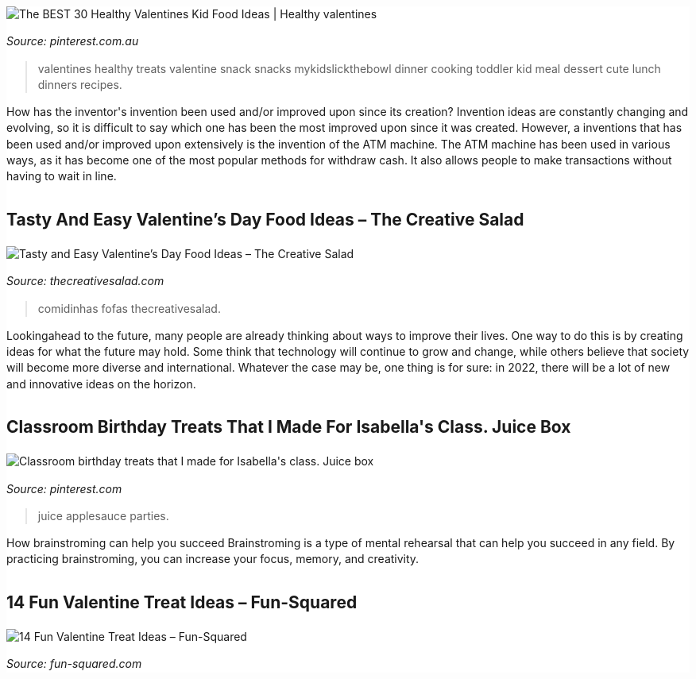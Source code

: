 <img loading=lazy src="https://i.pinimg.com/originals/29/13/7f/29137f327f61af9dcb4ed876938405c9.jpg" onerror="this.onerror=null;this.src='https://tse2.mm.bing.net/th?id=OIP.03QNajmqrfqr5BITDqyzSgHaPH&amp;pid=15.1';" alt="The BEST 30 Healthy Valentines Kid Food Ideas | Healthy valentines">

_Source: pinterest.com.au_

>valentines healthy treats valentine snack snacks mykidslickthebowl dinner cooking toddler kid meal dessert cute lunch dinners recipes. 

	

How has the inventor's invention been used and/or improved upon since its creation?
Invention ideas are constantly changing and evolving, so it is difficult to say which one has been the most improved upon since it was created. However, a inventions that has been used and/or improved upon extensively is the invention of the ATM machine. The ATM machine has been used in various ways, as it has become one of the most popular methods for withdraw cash. It also allows people to make transactions without having to wait in line.

    
## Tasty And Easy Valentine’s Day Food Ideas – The Creative Salad

<img loading=lazy src="https://i1.wp.com/www.thecreativesalad.com/wp-content/uploads/2012/02/201202_valentinespin1.jpg?fit=600%2C865" onerror="this.onerror=null;this.src='https://tse4.mm.bing.net/th?id=OIP.wXb-XE1VqR9NXjLAYcd_PwHaKr&amp;pid=15.1';" alt="Tasty and Easy Valentine’s Day Food Ideas – The Creative Salad">

_Source: thecreativesalad.com_

>comidinhas fofas thecreativesalad. 

	

Lookingahead to the future, many people are already thinking about ways to improve their lives. One way to do this is by creating ideas for what the future may hold. Some think that technology will continue to grow and change, while others believe that society will become more diverse and international. Whatever the case may be, one thing is for sure: in 2022, there will be a lot of new and innovative ideas on the horizon.

    
## Classroom Birthday Treats That I Made For Isabella&#039;s Class. Juice Box

<img loading=lazy src="https://i.pinimg.com/originals/d1/47/64/d14764429b380cbf4cccfc78b954f278.jpg" onerror="this.onerror=null;this.src='https://tse4.mm.bing.net/th?id=OIP.qxB72byYnOaGhGn6SNz1IAHaFj&amp;pid=15.1';" alt="Classroom birthday treats that I made for Isabella&#039;s class. Juice box">

_Source: pinterest.com_

>juice applesauce parties. 

	

How brainstroming can help you succeed
Brainstroming is a type of mental rehearsal that can help you succeed in any field. By practicing brainstroming, you can increase your focus, memory, and creativity.

    
## 14 Fun Valentine Treat Ideas – Fun-Squared

<img loading=lazy src="https://fun-squared.com/wp-content/uploads/2017/01/Class-Party-Ideas-for-Valentines.png" onerror="this.onerror=null;this.src='https://tse4.mm.bing.net/th?id=OIP.ozz0Ys25FgqwCdOtaldBewHaHa&amp;pid=15.1';" alt="14 Fun Valentine Treat Ideas – Fun-Squared">

_Source: fun-squared.com_
